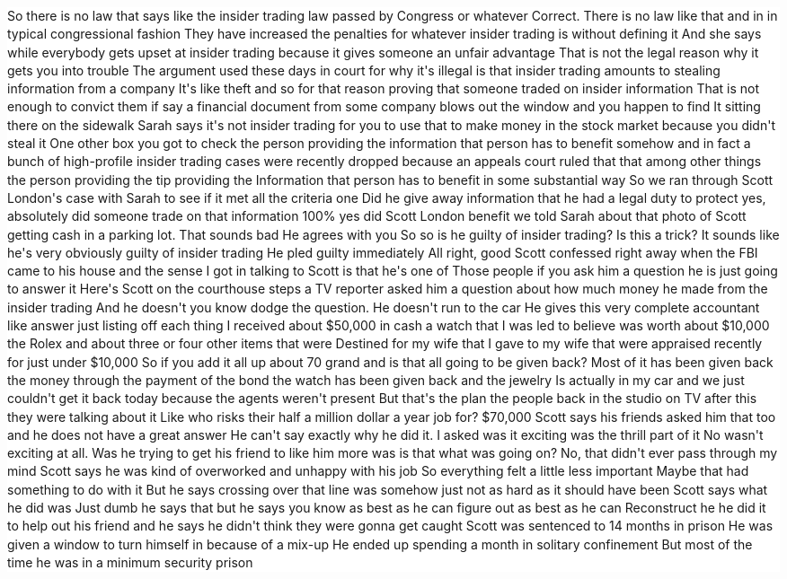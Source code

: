 So there is no law that says like the insider trading law passed by Congress or whatever
Correct. There is no law like that and in in typical congressional fashion
They have increased the penalties for whatever insider trading is without defining it
And she says while everybody gets upset at insider trading because it gives someone an unfair advantage
That is not the legal reason why it gets you into trouble
The argument used these days in court for why it's illegal is that insider trading amounts to stealing information from a company
It's like theft and so for that reason proving that someone traded on insider information
That is not enough to convict them if say a financial document from some company blows out the window and you happen to find
It sitting there on the sidewalk
Sarah says it's not insider trading for you to use that to make money in the stock market because you didn't steal it
One other box you got to check the person providing the information that person has to benefit somehow and in fact a bunch of high-profile
insider trading cases were recently dropped because an appeals court ruled that that among other things the person providing the tip providing the
Information that person has to benefit in some substantial way
So we ran through Scott London's case with Sarah to see if it met all the criteria one
Did he give away information that he had a legal duty to protect yes, absolutely did someone trade on that information
100% yes did Scott London benefit we told Sarah about that photo of Scott getting cash in a parking lot. That sounds bad
He agrees with you
So so is he guilty of insider trading? Is this a trick? It sounds like he's very obviously guilty of insider trading
He pled guilty immediately
All right, good
Scott confessed right away when the FBI came to his house and the sense I got in talking to Scott is that he's one of
Those people if you ask him a question he is just going to answer it
Here's Scott on the courthouse steps a TV reporter asked him a question about how much money he made from the insider trading
And he doesn't you know dodge the question. He doesn't run to the car
He gives this very complete accountant like answer just listing off each thing
I received about $50,000 in cash a watch that I was led to believe was worth about $10,000 the Rolex
and about
three or four other items that were
Destined for my wife that I gave to my wife that were appraised recently for just under $10,000
So if you add it all up about 70 grand and is that all going to be given back?
Most of it has been given back the money through the payment of the bond the watch has been given back and the jewelry
Is actually in my car and we just couldn't get it back today because the agents weren't present
But that's the plan the people back in the studio on TV after this they were talking about it
Like who risks their half a million dollar a year job for?
$70,000 Scott says his friends asked him that too and he does not have a great answer
He can't say exactly why he did it. I asked was it exciting was the thrill part of it
No wasn't exciting at all. Was he trying to get his friend to like him more was is that what was going on?
No, that didn't ever pass through my mind Scott says he was kind of overworked and unhappy with his job
So everything felt a little less important
Maybe that had something to do with it
But he says crossing over that line was somehow just not as hard as it should have been Scott says what he did was
Just dumb he says that but he says you know as best as he can figure out as best as he can
Reconstruct he he did it to help out his friend and he says he didn't think they were gonna get caught
Scott was sentenced to 14 months in prison
He was given a window to turn himself in because of a mix-up
He ended up spending a month in solitary confinement
But most of the time he was in a minimum security prison